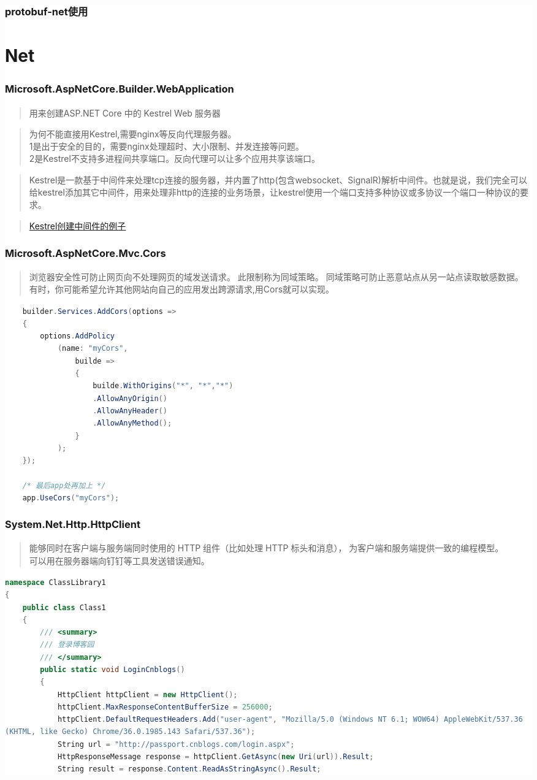 ### protobuf-net使用


# Net

### Microsoft.AspNetCore.Builder.WebApplication

> 用来创建ASP.NET Core 中的 Kestrel Web 服务器  

> 为何不能直接用Kestrel,需要nginx等反向代理服务器。  
> 1是出于安全的目的，需要nginx处理超时、大小限制、并发连接等问题。  
> 2是Kestrel不支持多进程间共享端口。反向代理可以让多个应用共享该端口。

> Kestrel是一款基于中间件来处理tcp连接的服务器，并内置了http(包含websocket、SignalR)解析中间件。也就是说，我们完全可以给kestrel添加其它中间件，用来处理非http的连接的业务场景，让kestrel使用一个端口支持多种协议或多协议一个端口一种协议的要求。  

>[Kestrel创建中间件的例子](https://www.cnblogs.com/kewei/p/12775469.html)

```C#

```
### Microsoft.AspNetCore.Mvc.Cors
> 浏览器安全性可防止网页向不处理网页的域发送请求。 此限制称为同域策略。 同域策略可防止恶意站点从另一站点读取敏感数据。 有时，你可能希望允许其他网站向自己的应用发出跨源请求,用Cors就可以实现。

```C#
    builder.Services.AddCors(options =>
    {
        options.AddPolicy
            (name: "myCors",
                builde =>
                {
                    builde.WithOrigins("*", "*","*")
                    .AllowAnyOrigin()
                    .AllowAnyHeader()
                    .AllowAnyMethod();
                }
            );
    });

    /* 最后app处再加上 */
    app.UseCors("myCors");
```

### System.Net.Http.HttpClient

> 能够同时在客户端与服务端同时使用的 HTTP 组件（比如处理 HTTP 标头和消息）， 为客户端和服务端提供一致的编程模型。  
> 可以用在服务器端向钉钉等工具发送错误通知。

```C#
namespace ClassLibrary1
{
    public class Class1
    {
        /// <summary>
        /// 登录博客园
        /// </summary>
        public static void LoginCnblogs()
        {
            HttpClient httpClient = new HttpClient();
            httpClient.MaxResponseContentBufferSize = 256000;
            httpClient.DefaultRequestHeaders.Add("user-agent", "Mozilla/5.0 (Windows NT 6.1; WOW64) AppleWebKit/537.36 (KHTML, like Gecko) Chrome/36.0.1985.143 Safari/537.36");
            String url = "http://passport.cnblogs.com/login.aspx";
            HttpResponseMessage response = httpClient.GetAsync(new Uri(url)).Result;
            String result = response.Content.ReadAsStringAsync().Result;
```